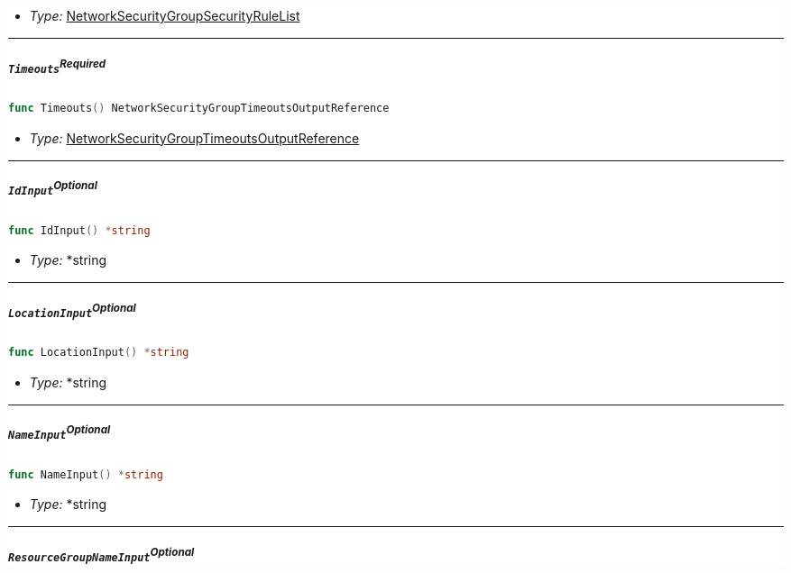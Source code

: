 - *Type:* <a href="#@cdktf/provider-azurerm.networkSecurityGroup.NetworkSecurityGroupSecurityRuleList">NetworkSecurityGroupSecurityRuleList</a>

---

##### `Timeouts`<sup>Required</sup> <a name="Timeouts" id="@cdktf/provider-azurerm.networkSecurityGroup.NetworkSecurityGroup.property.timeouts"></a>

```go
func Timeouts() NetworkSecurityGroupTimeoutsOutputReference
```

- *Type:* <a href="#@cdktf/provider-azurerm.networkSecurityGroup.NetworkSecurityGroupTimeoutsOutputReference">NetworkSecurityGroupTimeoutsOutputReference</a>

---

##### `IdInput`<sup>Optional</sup> <a name="IdInput" id="@cdktf/provider-azurerm.networkSecurityGroup.NetworkSecurityGroup.property.idInput"></a>

```go
func IdInput() *string
```

- *Type:* *string

---

##### `LocationInput`<sup>Optional</sup> <a name="LocationInput" id="@cdktf/provider-azurerm.networkSecurityGroup.NetworkSecurityGroup.property.locationInput"></a>

```go
func LocationInput() *string
```

- *Type:* *string

---

##### `NameInput`<sup>Optional</sup> <a name="NameInput" id="@cdktf/provider-azurerm.networkSecurityGroup.NetworkSecurityGroup.property.nameInput"></a>

```go
func NameInput() *string
```

- *Type:* *string

---

##### `ResourceGroupNameInput`<sup>Optional</sup> <a name="ResourceGroupNameInput" id="@cdktf/provider-azurerm.networkSecurityGroup.NetworkSecurityGroup.property.resourceGroupNameInput"></a>
